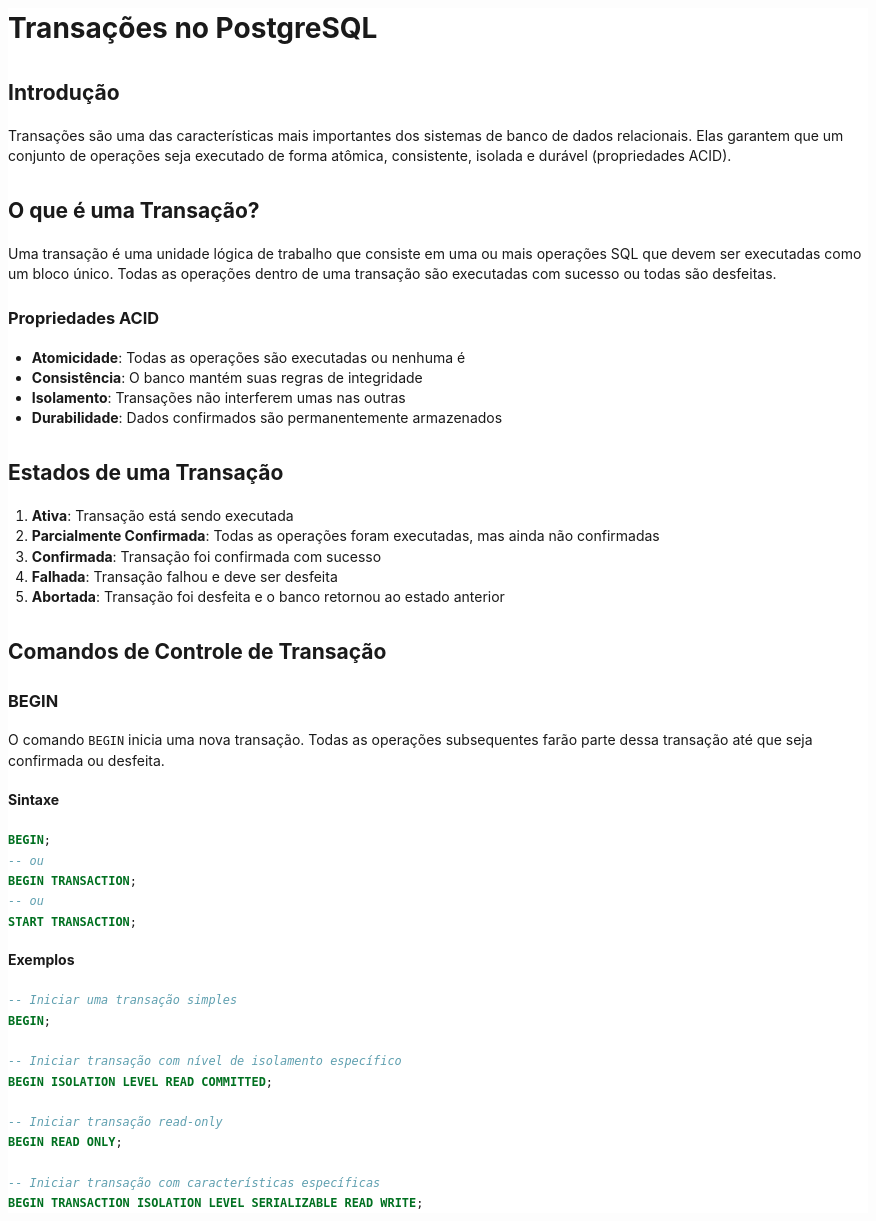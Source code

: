# Transações no PostgreSQL

## Introdução

Transações são uma das características mais importantes dos sistemas de banco de dados relacionais. Elas garantem que um conjunto de operações seja executado de forma atômica, consistente, isolada e durável (propriedades ACID).

## O que é uma Transação?

Uma transação é uma unidade lógica de trabalho que consiste em uma ou mais operações SQL que devem ser executadas como um bloco único. Todas as operações dentro de uma transação são executadas com sucesso ou todas são desfeitas.

### Propriedades ACID

- **Atomicidade**: Todas as operações são executadas ou nenhuma é
- **Consistência**: O banco mantém suas regras de integridade
- **Isolamento**: Transações não interferem umas nas outras
- **Durabilidade**: Dados confirmados são permanentemente armazenados

## Estados de uma Transação

1. **Ativa**: Transação está sendo executada
2. **Parcialmente Confirmada**: Todas as operações foram executadas, mas ainda não confirmadas
3. **Confirmada**: Transação foi confirmada com sucesso
4. **Falhada**: Transação falhou e deve ser desfeita
5. **Abortada**: Transação foi desfeita e o banco retornou ao estado anterior

## Comandos de Controle de Transação

### BEGIN

O comando `BEGIN` inicia uma nova transação. Todas as operações subsequentes farão parte dessa transação até que seja confirmada ou desfeita.

#### Sintaxe

```sql
BEGIN;
-- ou
BEGIN TRANSACTION;
-- ou
START TRANSACTION;
```

#### Exemplos

```sql
-- Iniciar uma transação simples
BEGIN;

-- Iniciar transação com nível de isolamento específico
BEGIN ISOLATION LEVEL READ COMMITTED;

-- Iniciar transação read-only
BEGIN READ ONLY;

-- Iniciar transação com características específicas
BEGIN TRANSACTION ISOLATION LEVEL SERIALIZABLE READ WRITE;
```
